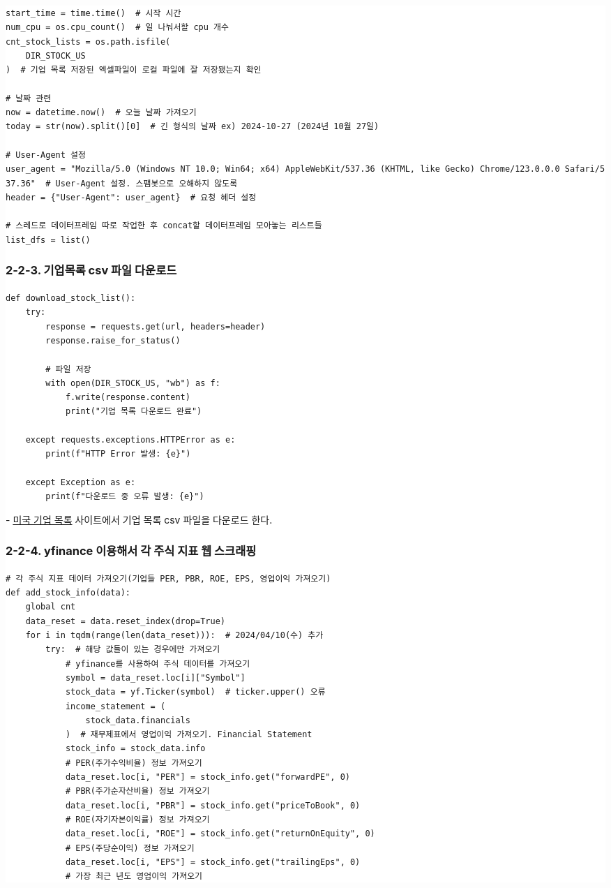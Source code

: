```
start_time = time.time()  # 시작 시간
num_cpu = os.cpu_count()  # 일 나눠서할 cpu 개수
cnt_stock_lists = os.path.isfile(
    DIR_STOCK_US
)  # 기업 목록 저장된 엑셀파일이 로컬 파일에 잘 저장됐는지 확인

# 날짜 관련
now = datetime.now()  # 오늘 날짜 가져오기
today = str(now).split()[0]  # 긴 형식의 날짜 ex) 2024-10-27 (2024년 10월 27일)

# User-Agent 설정
user_agent = "Mozilla/5.0 (Windows NT 10.0; Win64; x64) AppleWebKit/537.36 (KHTML, like Gecko) Chrome/123.0.0.0 Safari/537.36"  # User-Agent 설정. 스팸봇으로 오해하지 않도록
header = {"User-Agent": user_agent}  # 요청 헤더 설정

# 스레드로 데이터프레임 따로 작업한 후 concat할 데이터프레임 모아놓는 리스트들
list_dfs = list()
```

### 2-2-3. 기업목록 csv 파일 다운로드
```
def download_stock_list():
    try:
        response = requests.get(url, headers=header)
        response.raise_for_status()

        # 파일 저장
        with open(DIR_STOCK_US, "wb") as f:
            f.write(response.content)
            print("기업 목록 다운로드 완료")

    except requests.exceptions.HTTPError as e:
        print(f"HTTP Error 발생: {e}")

    except Exception as e:
        print(f"다운로드 중 오류 발생: {e}")
```
\- [미국 기업 목록](https://companiesmarketcap.com/) 사이트에서 기업 목록 csv 파일을 다운로드 한다.  

### 2-2-4. yfinance 이용해서 각 주식 지표 웹 스크래핑
```
# 각 주식 지표 데이터 가져오기(기업들 PER, PBR, ROE, EPS, 영업이익 가져오기)
def add_stock_info(data):
    global cnt
    data_reset = data.reset_index(drop=True)
    for i in tqdm(range(len(data_reset))):  # 2024/04/10(수) 추가
        try:  # 해당 값들이 있는 경우에만 가져오기
            # yfinance를 사용하여 주식 데이터를 가져오기
            symbol = data_reset.loc[i]["Symbol"]
            stock_data = yf.Ticker(symbol)  # ticker.upper() 오류
            income_statement = (
                stock_data.financials
            )  # 재무제표에서 영업이익 가져오기. Financial Statement
            stock_info = stock_data.info
            # PER(주가수익비율) 정보 가져오기
            data_reset.loc[i, "PER"] = stock_info.get("forwardPE", 0)
            # PBR(주가순자산비율) 정보 가져오기
            data_reset.loc[i, "PBR"] = stock_info.get("priceToBook", 0)
            # ROE(자기자본이익률) 정보 가져오기
            data_reset.loc[i, "ROE"] = stock_info.get("returnOnEquity", 0)
            # EPS(주당순이익) 정보 가져오기
            data_reset.loc[i, "EPS"] = stock_info.get("trailingEps", 0)
            # 가장 최근 년도 영업이익 가져오기
```